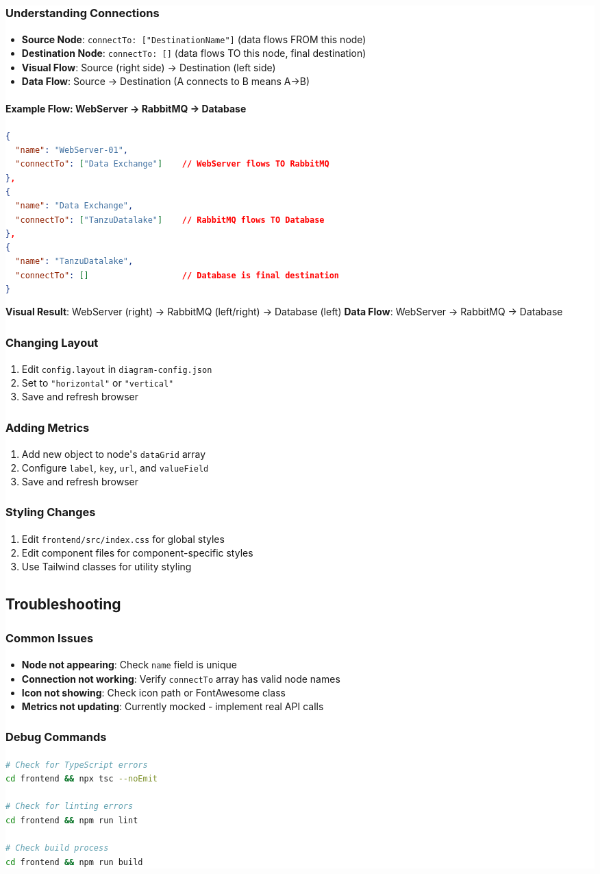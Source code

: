 ### Understanding Connections
- **Source Node**: `connectTo: ["DestinationName"]` (data flows FROM this node)
- **Destination Node**: `connectTo: []` (data flows TO this node, final destination)
- **Visual Flow**: Source (right side) → Destination (left side)
- **Data Flow**: Source → Destination (A connects to B means A→B)

#### Example Flow: WebServer → RabbitMQ → Database
```json
{
  "name": "WebServer-01",
  "connectTo": ["Data Exchange"]    // WebServer flows TO RabbitMQ
},
{
  "name": "Data Exchange", 
  "connectTo": ["TanzuDatalake"]    // RabbitMQ flows TO Database
},
{
  "name": "TanzuDatalake",
  "connectTo": []                   // Database is final destination
}
```
**Visual Result**: WebServer (right) → RabbitMQ (left/right) → Database (left)
**Data Flow**: WebServer → RabbitMQ → Database

### Changing Layout
1. Edit `config.layout` in `diagram-config.json`
2. Set to `"horizontal"` or `"vertical"`
3. Save and refresh browser

### Adding Metrics
1. Add new object to node's `dataGrid` array
2. Configure `label`, `key`, `url`, and `valueField`
3. Save and refresh browser

### Styling Changes
1. Edit `frontend/src/index.css` for global styles
2. Edit component files for component-specific styles
3. Use Tailwind classes for utility styling

## Troubleshooting

### Common Issues
- **Node not appearing**: Check `name` field is unique
- **Connection not working**: Verify `connectTo` array has valid node names
- **Icon not showing**: Check icon path or FontAwesome class
- **Metrics not updating**: Currently mocked - implement real API calls

### Debug Commands
```bash
# Check for TypeScript errors
cd frontend && npx tsc --noEmit

# Check for linting errors
cd frontend && npm run lint

# Check build process
cd frontend && npm run build
```
